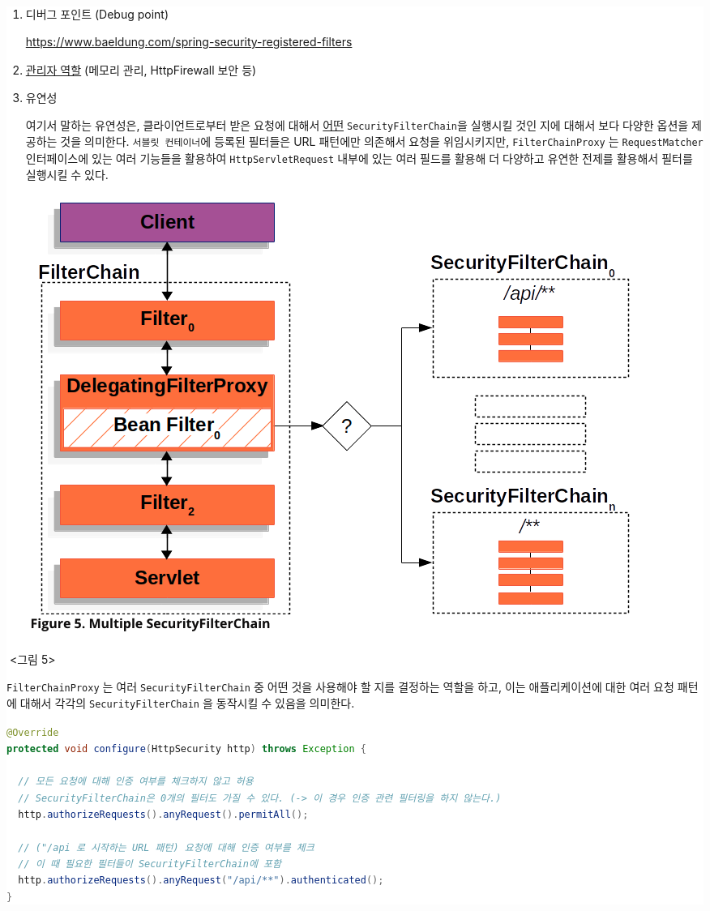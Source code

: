 1. 디버그 포인트 (Debug point) 

   https://www.baeldung.com/spring-security-registered-filters

2. <u>관리자 역할</u> (메모리 관리, HttpFirewall 보안 등)

3. 유연성 

   여기서 말하는 유연성은, 클라이언트로부터 받은 요청에 대해서 <u>어떤</u> `SecurityFilterChain`을 실행시킬 것인 지에 대해서 보다 다양한 옵션을 제공하는 것을 의미한다. `서블릿 컨테이너`에 등록된 필터들은 URL 패턴에만 의존해서 요청을 위임시키지만, `FilterChainProxy` 는 `RequestMatcher` 인터페이스에 있는 여러 기능들을 활용하여 `HttpServletRequest` 내부에 있는 여러 필드를 활용해 더 다양하고 유연한 전제를 활용해서 필터를 실행시킬 수 있다. 

![image-20210521093731021](./imgs/SpringSecurity_Big_Picture_5.png)

​					<그림 5> 

`FilterChainProxy` 는 여러 `SecurityFilterChain` 중 어떤 것을 사용해야 할 지를 결정하는 역할을 하고, 이는 애플리케이션에 대한 여러 요청 패턴에 대해서 각각의 `SecurityFilterChain` 을 동작시킬 수 있음을 의미한다. 

```java
@Override
protected void configure(HttpSecurity http) throws Exception {
  
  // 모든 요청에 대해 인증 여부를 체크하지 않고 허용 
  // SecurityFilterChain은 0개의 필터도 가질 수 있다. (-> 이 경우 인증 관련 필터링을 하지 않는다.)
  http.authorizeRequests().anyRequest().permitAll();
  
  // ("/api 로 시작하는 URL 패턴) 요청에 대해 인증 여부를 체크 
  // 이 때 필요한 필터들이 SecurityFilterChain에 포함 
  http.authorizeRequests().anyRequest("/api/**").authenticated();
}
```
